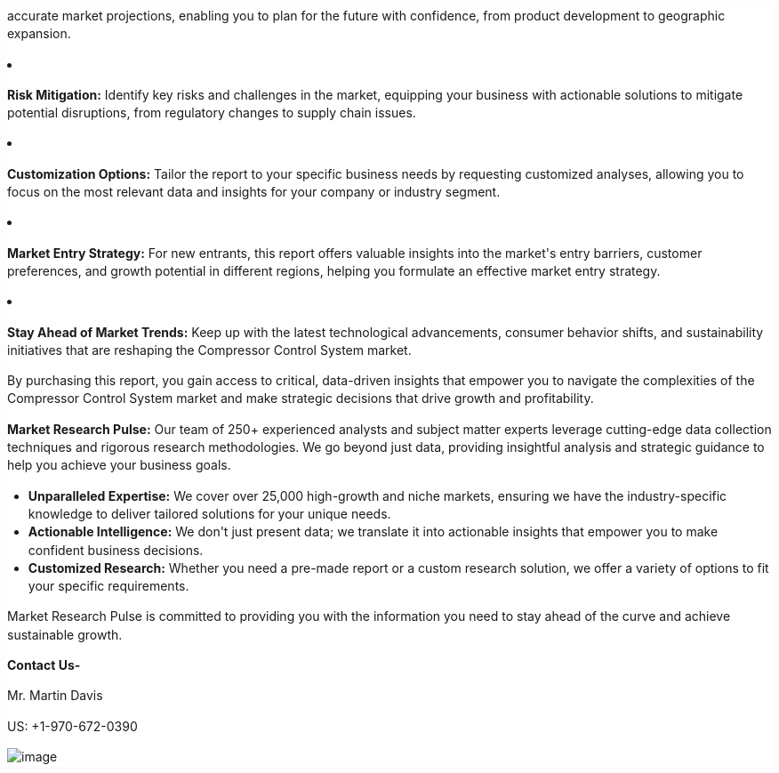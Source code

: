 accurate market projections, enabling you to plan for the future with confidence, from product development to geographic expansion.</p></li><li><p><strong>Risk Mitigation:</strong> Identify key risks and challenges in the market, equipping your business with actionable solutions to mitigate potential disruptions, from regulatory changes to supply chain issues.</p></li><li><p><strong>Customization Options:</strong> Tailor the report to your specific business needs by requesting customized analyses, allowing you to focus on the most relevant data and insights for your company or industry segment.</p></li><li><p><strong>Market Entry Strategy:</strong> For new entrants, this report offers valuable insights into the market's entry barriers, customer preferences, and growth potential in different regions, helping you formulate an effective market entry strategy.</p></li><li><p><strong>Stay Ahead of Market Trends:</strong> Keep up with the latest technological advancements, consumer behavior shifts, and sustainability initiatives that are reshaping the Compressor Control System market.</p></li></ol><p>By purchasing this report, you gain access to critical, data-driven insights that empower you to navigate the complexities of the Compressor Control System market and make strategic decisions that drive growth and profitability.</p><p><strong>Market Research Pulse:</strong>&nbsp;Our team of 250+ experienced analysts and subject matter experts leverage cutting-edge data collection techniques and rigorous research methodologies. We go beyond just data, providing insightful analysis and strategic guidance to help you achieve your business goals.</p><ul><li><strong>Unparalleled Expertise:</strong>&nbsp;We cover over 25,000 high-growth and niche markets, ensuring we have the industry-specific knowledge to deliver tailored solutions for your unique needs.</li><li><strong>Actionable Intelligence:</strong>&nbsp;We don't just present data; we translate it into actionable insights that empower you to make confident business decisions.</li><li><strong>Customized Research:</strong>&nbsp;Whether you need a pre-made report or a custom research solution, we offer a variety of options to fit your specific requirements.</li></ul><p>Market Research Pulse is committed to providing you with the information you need to stay ahead of the curve and achieve sustainable growth.</p><p><strong>Contact Us-</strong></p><p>Mr. Martin Davis</p><p>US: +1-970-672-0390</p>
![image](https://github.com/user-attachments/assets/61d171d1-faa7-487b-9ea3-895867c803de)
